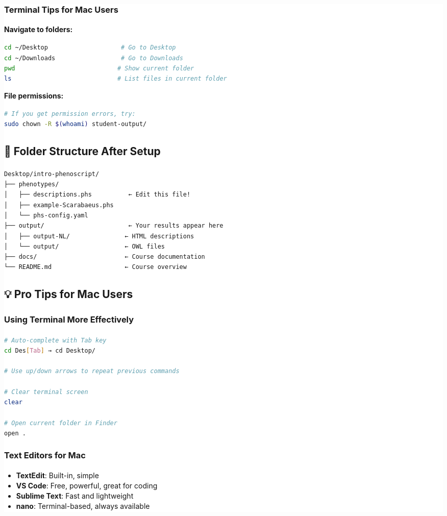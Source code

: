 ### Terminal Tips for Mac Users

**Navigate to folders:**
```bash
cd ~/Desktop                    # Go to Desktop
cd ~/Downloads                  # Go to Downloads
pwd                            # Show current folder
ls                             # List files in current folder
```

**File permissions:**
```bash
# If you get permission errors, try:
sudo chown -R $(whoami) student-output/
```

## 📁 Folder Structure After Setup

```
Desktop/intro-phenoscript/
├── phenotypes/
│   ├── descriptions.phs          ← Edit this file!
│   ├── example-Scarabaeus.phs
│   └── phs-config.yaml
├── output/                       ← Your results appear here
│   ├── output-NL/               ← HTML descriptions
│   └── output/                  ← OWL files
├── docs/                        ← Course documentation
└── README.md                    ← Course overview
```

## 💡 Pro Tips for Mac Users

### Using Terminal More Effectively
```bash
# Auto-complete with Tab key
cd Des[Tab] → cd Desktop/

# Use up/down arrows to repeat previous commands

# Clear terminal screen
clear

# Open current folder in Finder
open .
```

### Text Editors for Mac
- **TextEdit**: Built-in, simple
- **VS Code**: Free, powerful, great for coding
- **Sublime Text**: Fast and lightweight
- **nano**: Terminal-based, always available
